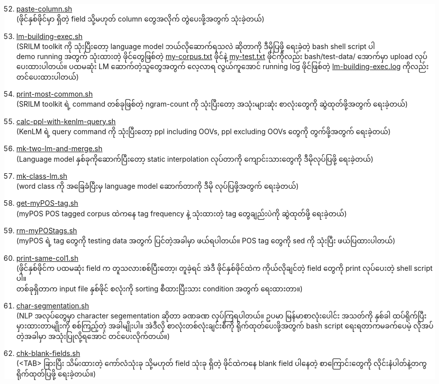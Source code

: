 52. [paste-column.sh](https://github.com/ye-kyaw-thu/tools/blob/master/bash/paste-column.sh)  
(ဖိုင်နှစ်ဖိုင်မှာ ရှိတဲ့ field သို့မဟုတ် column တွေအလိုက် တွဲပေးဖို့အတွက် သုံးခဲ့တယ်)  

53. [lm-building-exec.sh](https://github.com/ye-kyaw-thu/tools/blob/master/bash/lm-building-exec.sh)  
(SRILM toolkit ကို သုံးပြီးတော့ language model ဘယ်လိုဆောက်ရသလဲ ဆိုတာကို ဒီမိုပြဖို့ ရေးခဲ့တဲ့ bash shell script ပါ  
demo running အတွက် သုံးထားတဲ့ ဖိုင်တွေဖြစ်တဲ့ [my-corpus.txt](https://github.com/ye-kyaw-thu/tools/blob/master/bash/test-data/my-corpus.txt) ဖိုင်နဲ့ [my-test.txt](https://github.com/ye-kyaw-thu/tools/blob/master/bash/test-data/my-test.txt) ဖိုင်ကိုလည်း bash/test-data/ အောက်မှာ upload လုပ်ပေးထားပါတယ်။ ပထမဆုံး LM ဆောက်တဲ့သူတွေအတွက် လေ့လာရ လွယ်ကူအောင် running log ဖိုင်ဖြစ်တဲ့ [lm-building-exec.log](https://github.com/ye-kyaw-thu/tools/blob/master/bash/test-data/lm-building-exec.log) ကိုလည်း တင်ပေးထားပါတယ်)  

54. [print-most-common.sh](https://github.com/ye-kyaw-thu/tools/blob/master/bash/print-most-common.sh)  
(SRILM toolkit ရဲ့ command တစ်ခုဖြစ်တဲ့ ngram-count ကို သုံးပြီးတော့ အသုံးများဆုံး စာလုံးတွေကို ဆွဲထုတ်ဖို့အတွက် ရေးခဲ့တယ်) 

55. [calc-ppl-with-kenlm-query.sh](https://github.com/ye-kyaw-thu/tools/blob/master/bash/calc-ppl-with-kenlm-query.sh)  
(KenLM ရဲ့ query command ကို သုံးပြီးတော့ ppl including OOVs, ppl excluding OOVs တွေကို တွက်ဖို့အတွက် ရေးခဲ့တယ်)  

56. [mk-two-lm-and-merge.sh](https://github.com/ye-kyaw-thu/tools/blob/master/bash/mk-two-lm-and-merge.sh)  
(Language model နှစ်ခုကိုဆောက်ပြီးတော့ static interpolation လုပ်တာကို ကျောင်းသားတွေကို ဒီမိုလုပ်ပြဖို့ ရေးခဲ့တယ်)    

57. [mk-class-lm.sh](https://github.com/ye-kyaw-thu/tools/blob/master/bash/mk-class-lm.sh)  
(word class ကို အခြေခံပြီးမှ language model ဆောက်တာကို ဒီမို လုပ်ပြဖို့အတွက် ရေးခဲ့တယ်)  

58. [get-myPOS-tag.sh](https://github.com/ye-kyaw-thu/tools/blob/master/bash/get-myPOS-tag.sh)  
(myPOS POS tagged corpus ထဲကနေ tag frequency နဲ့ သုံးထားတဲ့ tag တွေချည်းပဲကို ဆွဲထုတ်ဖို့ ရေးခဲ့တယ်)  

59. [rm-myPOStags.sh](https://github.com/ye-kyaw-thu/tools/blob/master/bash/rm-myPOStags.sh)  
(myPOS ရဲ့ tag တွေကို testing data အတွက် ပြင်တဲ့အခါမှာ ဖယ်ရပါတယ်။ POS tag တွေကို sed ကို သုံးပြီး ဖယ်ပြထားပါတယ်)  

60. [print-same-col1.sh](https://github.com/ye-kyaw-thu/tools/blob/master/bash/print-same-col1.sh)  
(ဖိုင်နှစ်ဖိုင်က ပထမဆုံး field က တူသလားစစ်ပြီးတော့၊ တူခဲ့ရင် အဲဒီ ဖိုင်နှစ်ဖိုင်ထဲက ကိုယ်လိုချင်တဲ့ field တွေကို print လုပ်ပေးတဲ့ shell script ပါ။  
တစ်ခုရှိတာက input file နှစ်ဖိုင် စလုံးကို sorting စီထားပြီးသား condition အတွက် ရေးထားတာ။)  

61. [char-segmentation.sh](https://github.com/ye-kyaw-thu/tools/blob/master/bash/char-segmentation.sh)  
(NLP အလုပ်တွေမှာ character segementation ဆိုတာ ခဏခဏ လုပ်ကြရပါတယ်။ ဥပမာ မြန်မာစာလုံးပေါင်း အသတ်ကို နှစ်ခါ ထပ်ရိုက်ပြီး မှားထားတာမျိုးကို စစ်ကြည့်တဲ့ အခါမျိုးပါ။ အဲဒီလို စာလုံးတစ်လုံးချင်းစီကို ရိုက်ထုတ်ပေးဖို့အတွက် bash script ရေးရတာကမခက်ပေမဲ့ လိုအပ်တဲ့အခါမှာ အသုံးပြုလို့ရအောင် တင်ပေးလိုက်တယ်။)  

62. [chk-blank-fields.sh](https://github.com/ye-kyaw-thu/tools/blob/master/bash/chk-blank-fields.sh)  
(\<TAB\> ခြားပြီး သိမ်းထားတဲ့ ကော်လံသုံးခု သို့မဟုတ် field သုံးခု ရှိတဲ့ ဖိုင်ထဲကနေ blank field ပါနေတဲ့ စာကြောင်းတွေကို လိုင်းနံပါတ်နဲ့တကွ ရိုက်ထုတ်ပြဖို့ ရေးခဲ့တယ်။)  
